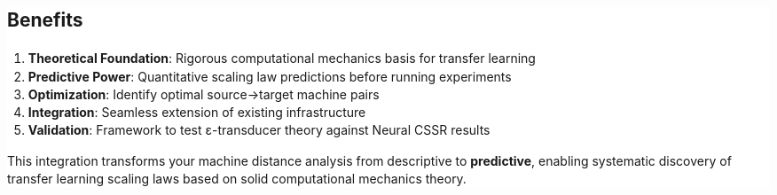 
## Benefits

1. **Theoretical Foundation**: Rigorous computational mechanics basis for transfer learning
2. **Predictive Power**: Quantitative scaling law predictions before running experiments  
3. **Optimization**: Identify optimal source→target machine pairs
4. **Integration**: Seamless extension of existing infrastructure
5. **Validation**: Framework to test ε-transducer theory against Neural CSSR results

This integration transforms your machine distance analysis from descriptive to **predictive**, enabling systematic discovery of transfer learning scaling laws based on solid computational mechanics theory.